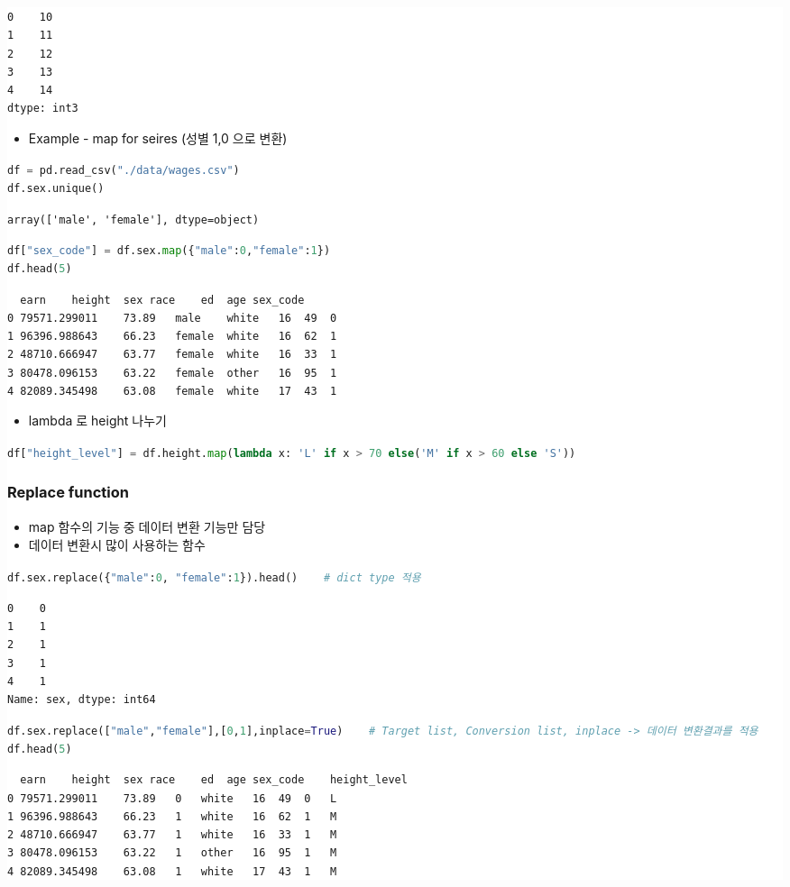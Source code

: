   ```python
  ```
  ```
  0    10
  1    11
  2    12
  3    13
  4    14
  dtype: int3
  ```
  - Example - map for seires (성별 1,0 으로 변환)
  ```python
  df = pd.read_csv("./data/wages.csv")
  df.sex.unique()
  ```
  `array(['male', 'female'], dtype=object)`
  ```python
  df["sex_code"] = df.sex.map({"male":0,"female":1})
  df.head(5)
  ```
  ```
    earn	height	sex	race	ed	age	sex_code
  0	79571.299011	73.89	male	white	16	49	0
  1	96396.988643	66.23	female	white	16	62	1
  2	48710.666947	63.77	female	white	16	33	1
  3	80478.096153	63.22	female	other	16	95	1
  4	82089.345498	63.08	female	white	17	43	1
  ```
  - lambda 로 height 나누기
  ```python
  df["height_level"] = df.height.map(lambda x: 'L' if x > 70 else('M' if x > 60 else 'S'))
  ```
  
  ### Replace function
  - map 함수의 기능 중 데이터 변환 기능만 담당
  - 데이터 변환시 많이 사용하는 함수
  ```python
  df.sex.replace({"male":0, "female":1}).head()    # dict type 적용
  ```
  ```
  0    0
  1    1
  2    1
  3    1
  4    1
  Name: sex, dtype: int64
  ```
  ```python
  df.sex.replace(["male","female"],[0,1],inplace=True)    # Target list, Conversion list, inplace -> 데이터 변환결과를 적용
  df.head(5)
  ```
  ```
    earn	height	sex	race	ed	age	sex_code	height_level
  0	79571.299011	73.89	0	white	16	49	0	L
  1	96396.988643	66.23	1	white	16	62	1	M
  2	48710.666947	63.77	1	white	16	33	1	M
  3	80478.096153	63.22	1	other	16	95	1	M
  4	82089.345498	63.08	1	white	17	43	1	M
  ```
  